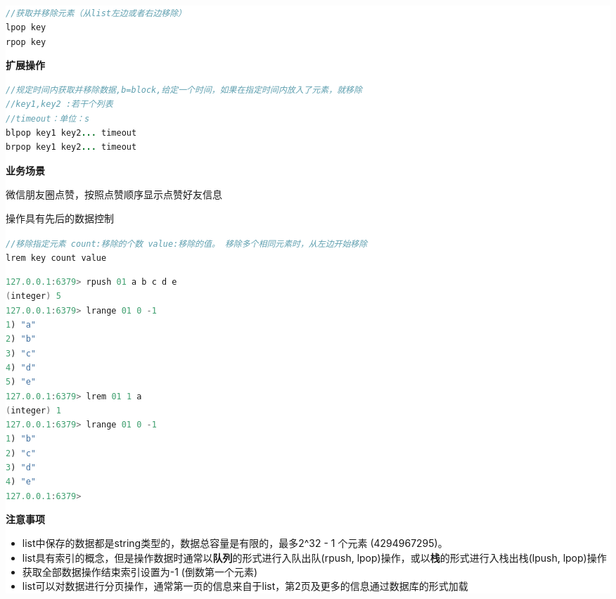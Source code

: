 ```java
//获取并移除元素（从list左边或者右边移除）
lpop key
rpop key
```



**扩展操作**

```java
//规定时间内获取并移除数据,b=block,给定一个时间，如果在指定时间内放入了元素，就移除
//key1,key2 :若干个列表
//timeout：单位：s
blpop key1 key2... timeout
brpop key1 key2... timeout

```



**业务场景**

 微信朋友圈点赞，按照点赞顺序显示点赞好友信息

操作具有先后的数据控制

```java
//移除指定元素 count:移除的个数 value:移除的值。 移除多个相同元素时，从左边开始移除
lrem key count value
```

```java
127.0.0.1:6379> rpush 01 a b c d e
(integer) 5
127.0.0.1:6379> lrange 01 0 -1
1) "a"
2) "b"
3) "c"
4) "d"
5) "e"
127.0.0.1:6379> lrem 01 1 a
(integer) 1
127.0.0.1:6379> lrange 01 0 -1
1) "b"
2) "c"
3) "d"
4) "e"
127.0.0.1:6379>
```



**注意事项**

- list中保存的数据都是string类型的，数据总容量是有限的，最多2^32 - 1 个元素 (4294967295)。
- list具有索引的概念，但是操作数据时通常以**队列**的形式进行入队出队(rpush, lpop)操作，或以**栈**的形式进行入栈出栈(lpush, lpop)操作
- 获取全部数据操作结束索引设置为-1 (倒数第一个元素)
- list可以对数据进行分页操作，通常第一页的信息来自于list，第2页及更多的信息通过数据库的形式加载
